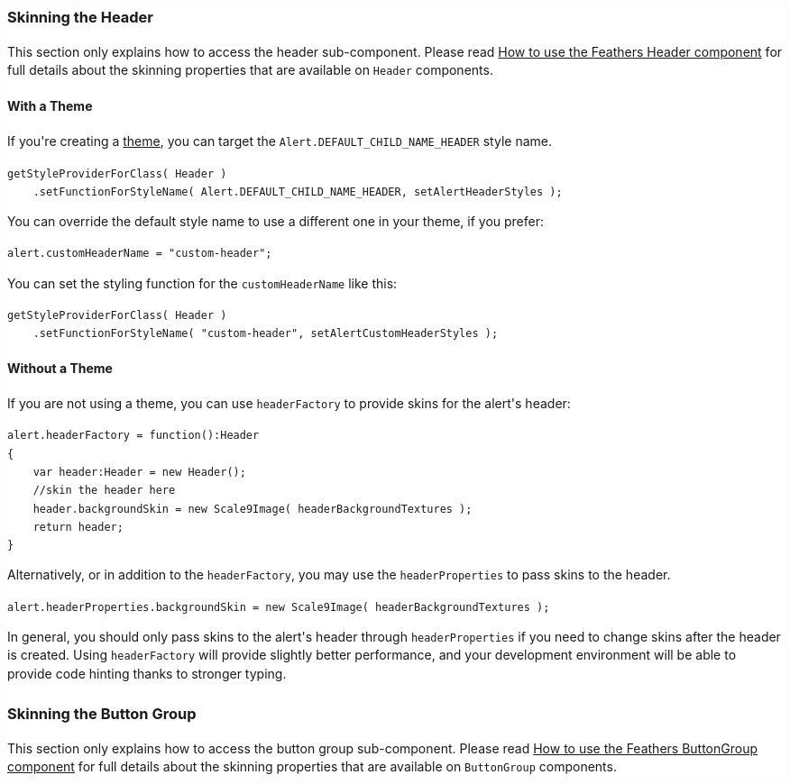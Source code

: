 ### Skinning the Header

This section only explains how to access the header sub-component. Please read [How to use the Feathers Header component](header.html) for full details about the skinning properties that are available on `Header` components.

#### With a Theme

If you're creating a [theme](themes.html), you can target the `Alert.DEFAULT_CHILD_NAME_HEADER` style name.

``` code
getStyleProviderForClass( Header )
    .setFunctionForStyleName( Alert.DEFAULT_CHILD_NAME_HEADER, setAlertHeaderStyles );
```

You can override the default style name to use a different one in your theme, if you prefer:

``` code
alert.customHeaderName = "custom-header";
```

You can set the styling function for the `customHeaderName` like this:

``` code
getStyleProviderForClass( Header )
    .setFunctionForStyleName( "custom-header", setAlertCustomHeaderStyles );
```

#### Without a Theme

If you are not using a theme, you can use `headerFactory` to provide skins for the alert's header:

``` code
alert.headerFactory = function():Header
{
    var header:Header = new Header();
    //skin the header here
    header.backgroundSkin = new Scale9Image( headerBackgroundTextures );
    return header;
}
```

Alternatively, or in addition to the `headerFactory`, you may use the `headerProperties` to pass skins to the header.

``` code
alert.headerProperties.backgroundSkin = new Scale9Image( headerBackgroundTextures );
```

In general, you should only pass skins to the alert's header through `headerProperties` if you need to change skins after the header is created. Using `headerFactory` will provide slightly better performance, and your development environment will be able to provide code hinting thanks to stronger typing.

### Skinning the Button Group

This section only explains how to access the button group sub-component. Please read [How to use the Feathers ButtonGroup component](button-group.html) for full details about the skinning properties that are available on `ButtonGroup` components.
